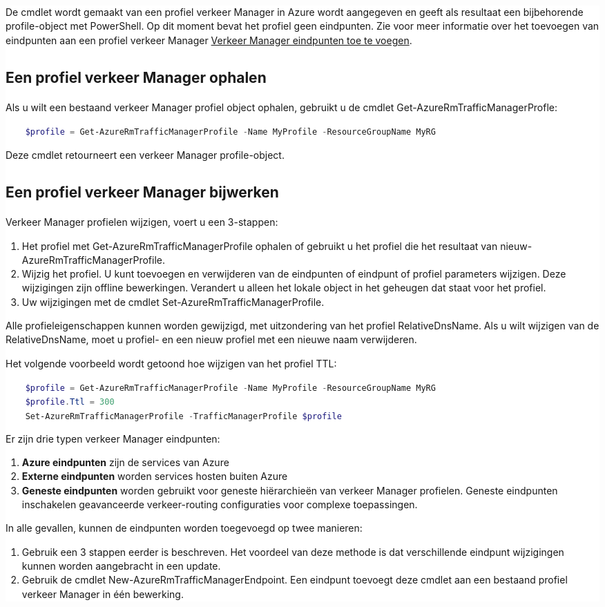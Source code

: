 De cmdlet wordt gemaakt van een profiel verkeer Manager in Azure wordt aangegeven en geeft als resultaat een bijbehorende profile-object met PowerShell. Op dit moment bevat het profiel geen eindpunten. Zie voor meer informatie over het toevoegen van eindpunten aan een profiel verkeer Manager [Verkeer Manager eindpunten toe te voegen](#adding-traffic-manager-endpoints).

## <a name="get-a-traffic-manager-profile"></a>Een profiel verkeer Manager ophalen

Als u wilt een bestaand verkeer Manager profiel object ophalen, gebruikt u de cmdlet Get-AzureRmTrafficManagerProfle:

```powershell
    $profile = Get-AzureRmTrafficManagerProfile -Name MyProfile -ResourceGroupName MyRG
```

Deze cmdlet retourneert een verkeer Manager profile-object.

## <a name="update-a-traffic-manager-profile"></a>Een profiel verkeer Manager bijwerken

Verkeer Manager profielen wijzigen, voert u een 3-stappen:

1. Het profiel met Get-AzureRmTrafficManagerProfile ophalen of gebruikt u het profiel die het resultaat van nieuw-AzureRmTrafficManagerProfile.
2. Wijzig het profiel. U kunt toevoegen en verwijderen van de eindpunten of eindpunt of profiel parameters wijzigen. Deze wijzigingen zijn offline bewerkingen. Verandert u alleen het lokale object in het geheugen dat staat voor het profiel.
3. Uw wijzigingen met de cmdlet Set-AzureRmTrafficManagerProfile.

Alle profieleigenschappen kunnen worden gewijzigd, met uitzondering van het profiel RelativeDnsName. Als u wilt wijzigen van de RelativeDnsName, moet u profiel- en een nieuw profiel met een nieuwe naam verwijderen.

Het volgende voorbeeld wordt getoond hoe wijzigen van het profiel TTL:

```powershell
    $profile = Get-AzureRmTrafficManagerProfile -Name MyProfile -ResourceGroupName MyRG
    $profile.Ttl = 300
    Set-AzureRmTrafficManagerProfile -TrafficManagerProfile $profile
```

Er zijn drie typen verkeer Manager eindpunten:

1. **Azure eindpunten** zijn de services van Azure
2. **Externe eindpunten** worden services hosten buiten Azure
3. **Geneste eindpunten** worden gebruikt voor geneste hiërarchieën van verkeer Manager profielen. Geneste eindpunten inschakelen geavanceerde verkeer-routing configuraties voor complexe toepassingen.

In alle gevallen, kunnen de eindpunten worden toegevoegd op twee manieren:

1. Gebruik een 3 stappen eerder is beschreven. Het voordeel van deze methode is dat verschillende eindpunt wijzigingen kunnen worden aangebracht in een update.
2. Gebruik de cmdlet New-AzureRmTrafficManagerEndpoint. Een eindpunt toevoegt deze cmdlet aan een bestaand profiel verkeer Manager in één bewerking.
